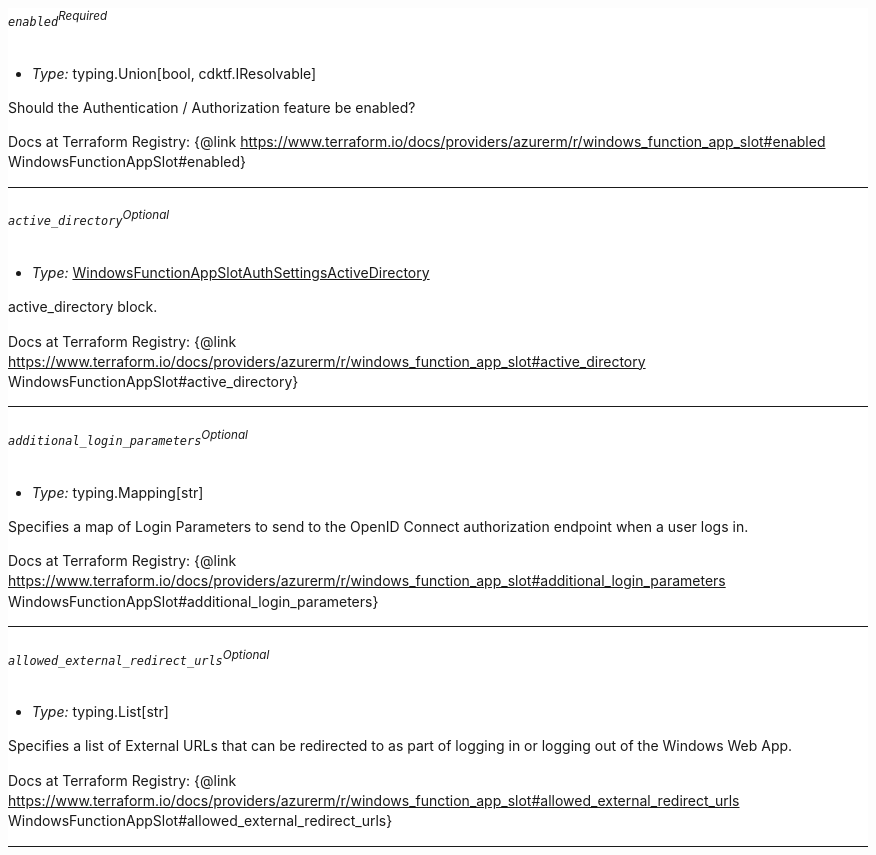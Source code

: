 ###### `enabled`<sup>Required</sup> <a name="enabled" id="@cdktf/provider-azurerm.windowsFunctionAppSlot.WindowsFunctionAppSlot.putAuthSettings.parameter.enabled"></a>

- *Type:* typing.Union[bool, cdktf.IResolvable]

Should the Authentication / Authorization feature be enabled?

Docs at Terraform Registry: {@link https://www.terraform.io/docs/providers/azurerm/r/windows_function_app_slot#enabled WindowsFunctionAppSlot#enabled}

---

###### `active_directory`<sup>Optional</sup> <a name="active_directory" id="@cdktf/provider-azurerm.windowsFunctionAppSlot.WindowsFunctionAppSlot.putAuthSettings.parameter.activeDirectory"></a>

- *Type:* <a href="#@cdktf/provider-azurerm.windowsFunctionAppSlot.WindowsFunctionAppSlotAuthSettingsActiveDirectory">WindowsFunctionAppSlotAuthSettingsActiveDirectory</a>

active_directory block.

Docs at Terraform Registry: {@link https://www.terraform.io/docs/providers/azurerm/r/windows_function_app_slot#active_directory WindowsFunctionAppSlot#active_directory}

---

###### `additional_login_parameters`<sup>Optional</sup> <a name="additional_login_parameters" id="@cdktf/provider-azurerm.windowsFunctionAppSlot.WindowsFunctionAppSlot.putAuthSettings.parameter.additionalLoginParameters"></a>

- *Type:* typing.Mapping[str]

Specifies a map of Login Parameters to send to the OpenID Connect authorization endpoint when a user logs in.

Docs at Terraform Registry: {@link https://www.terraform.io/docs/providers/azurerm/r/windows_function_app_slot#additional_login_parameters WindowsFunctionAppSlot#additional_login_parameters}

---

###### `allowed_external_redirect_urls`<sup>Optional</sup> <a name="allowed_external_redirect_urls" id="@cdktf/provider-azurerm.windowsFunctionAppSlot.WindowsFunctionAppSlot.putAuthSettings.parameter.allowedExternalRedirectUrls"></a>

- *Type:* typing.List[str]

Specifies a list of External URLs that can be redirected to as part of logging in or logging out of the Windows Web App.

Docs at Terraform Registry: {@link https://www.terraform.io/docs/providers/azurerm/r/windows_function_app_slot#allowed_external_redirect_urls WindowsFunctionAppSlot#allowed_external_redirect_urls}

---

